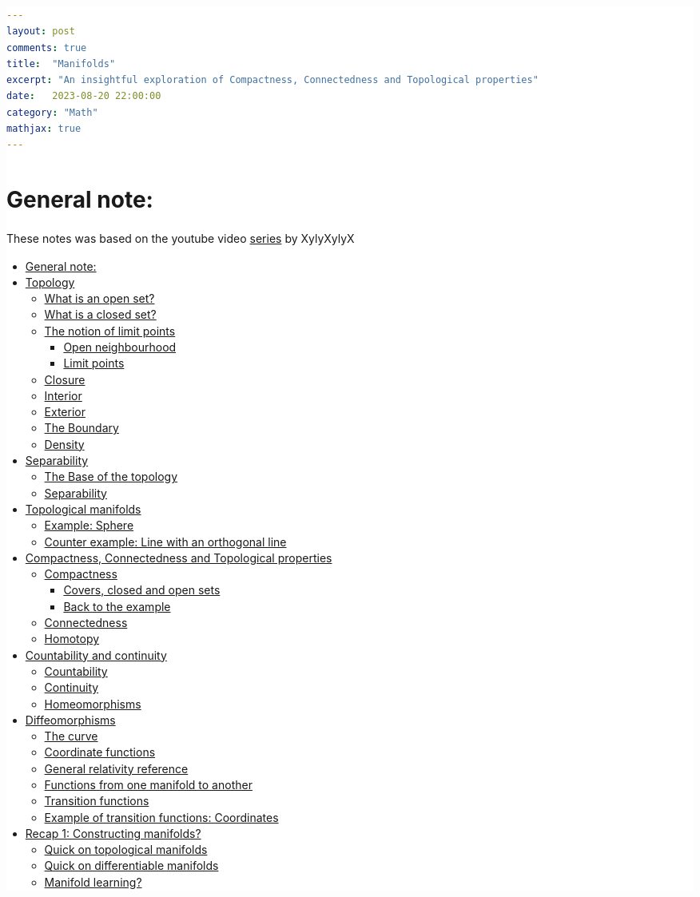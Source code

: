 ```yaml
---
layout: post
comments: true
title:  "Manifolds"
excerpt: "An insightful exploration of Compactness, Connectedness and Topological properties"
date:   2023-08-20 22:00:00
category: "Math"
mathjax: true
---
```


# General note:

These notes was based on the youtube video [series](https://www.youtube.com/watch?v=CEXSSz0gZI4&list=PLRlVmXqzHjUQHEx63ZFxV-0Ortgf-rpJo) by XylyXylyX



- [General note:](#general-note)
- [Topology](#topology)
  - [What is an open set?](#what-is-an-open-set)
  - [What is a closed set?](#what-is-a-closed-set)
  - [The notion of limit points](#the-notion-of-limit-points)
    - [Open neighbourhood](#open-neighbourhood)
    - [Limit points](#limit-points)
  - [Closure](#closure)
  - [Interior](#interior)
  - [Exterior](#exterior)
  - [The Boundary](#the-boundary)
  - [Density](#density)
- [Separability](#separability)
  - [The Base of the topology](#the-base-of-the-topology)
  - [Separability](#separability-1)
- [Topological manifolds](#topological-manifolds)
    - [Example: Sphere](#example-sphere)
    - [Counter example: Line with an orthogonal line](#counter-example-line-with-an-orthogonal-line)
- [Compactness, Connectedness and Topological properties](#compactness-connectedness-and-topological-properties)
  - [Compactness](#compactness)
    - [Covers, closed and open sets](#covers-closed-and-open-sets)
    - [Back to the example](#back-to-the-example)
  - [Connectedness](#connectedness)
  - [Homotopy](#homotopy)
- [Countability and continuity](#countability-and-continuity)
  - [Countability](#countability)
  - [Continuity](#continuity)
  - [Homeomorphisms](#homeomorphisms)
- [Diffeomorphisms](#diffeomorphisms)
  - [The curve](#the-curve)
  - [Coordinate functions](#coordinate-functions)
  - [General relativity reference](#general-relativity-reference)
  - [Functions from one manifold to another](#functions-from-one-manifold-to-another)
  - [Transition functions](#transition-functions)
  - [Example of transition functions: Coordinates](#example-of-transition-functions-coordinates)
- [Recap 1: Constructing manifolds?](#recap-1-constructing-manifolds)
  - [Quick on topological manifolds](#quick-on-topological-manifolds)
  - [Quick on differentiable manifolds](#quick-on-differentiable-manifolds)
  - [Manifold learning?](#manifold-learning)

